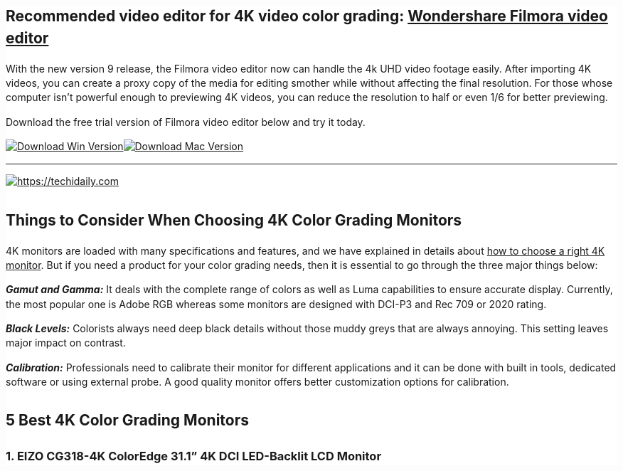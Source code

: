 

## Recommended video editor for 4K video color grading: [Wondershare Filmora video editor](https://tools.techidaily.com/wondershare/filmora/download/)

With the new version 9 release, the Filmora video editor now can handle the 4k UHD video footage easily. After importing 4K videos, you can create a proxy copy of the media for editing smother while without affecting the final resolution. For those whose computer isn’t powerful enough to previewing 4K videos, you can reduce the resolution to half or even 1/6 for better previewing.

Download the free trial version of Filmora video editor below and try it today.

[![Download Win Version](https://images.wondershare.com/filmora/guide/download-btn-win.jpg)](https://tools.techidaily.com/wondershare/filmora/download/)[![Download Mac Version](https://images.wondershare.com/filmora/guide/download-btn-mac.jpg)](https://tools.techidaily.com/wondershare/filmora/download/)

---






<a href="https://ephamedtechinc.pxf.io/c/5597632/2120866/26400?prodsku=mars" target="_top" id="2120866">
  <img src="//a.impactradius-go.com/display-ad/26400-2120866" border="0" alt="https://techidaily.com" width="728" height="90"/>
</a>
<img height="0" width="0" src="https://ephamedtechinc.pxf.io/i/5597632/2120866/26400?prodsku=mars" style="position:absolute;visibility:hidden;" border="0" />





## Things to Consider When Choosing 4K Color Grading Monitors

4K monitors are loaded with many specifications and features, and we have explained in details about [how to choose a right 4K monitor](https://tools.techidaily.com/wondershare/filmora/download/). But if you need a product for your color grading needs, then it is essential to go through the three major things below:

**_Gamut and Gamma:_** It deals with the complete range of colors as well as Luma capabilities to ensure accurate display. Currently, the most popular one is Adobe RGB whereas some monitors are designed with DCI-P3 and Rec 709 or 2020 rating.

**_Black Levels:_** Colorists always need deep black details without those muddy greys that are always annoying. This setting leaves major impact on contrast.

**_Calibration:_** Professionals need to calibrate their monitor for different applications and it can be done with built in tools, dedicated software or using external probe. A good quality monitor offers better customization options for calibration.

## 5 Best 4K Color Grading Monitors

### 1\. EIZO CG318-4K ColorEdge 31.1” 4K DCI LED-Backlit LCD Monitor
